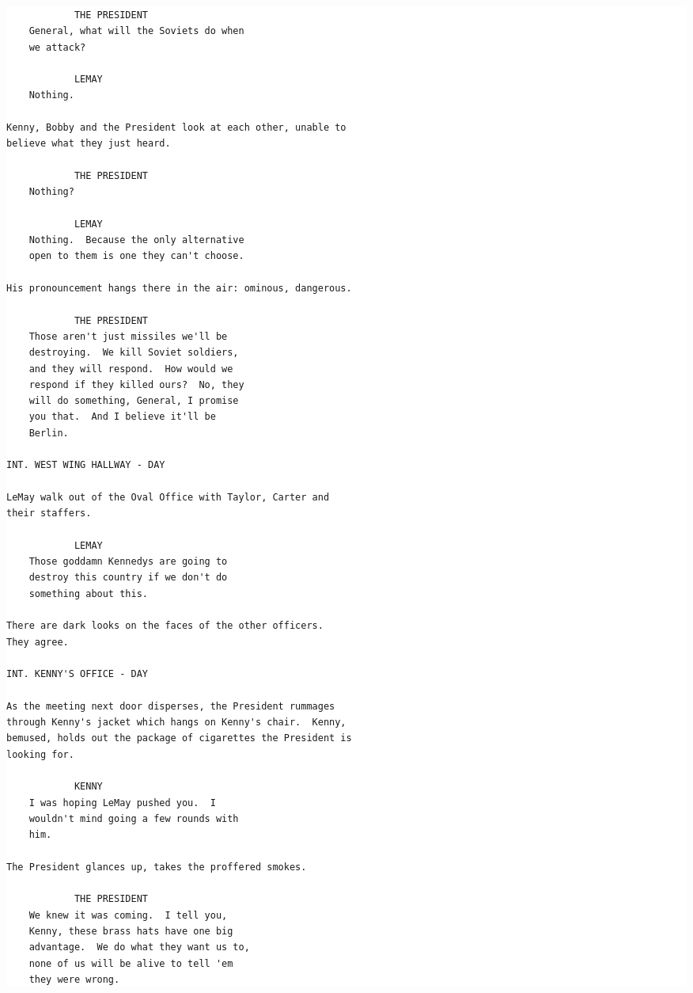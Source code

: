 				THE PRESIDENT
		General, what will the Soviets do when
		we attack?

				LEMAY
		Nothing.

	Kenny, Bobby and the President look at each other, unable to
	believe what they just heard.

				THE PRESIDENT
		Nothing?

				LEMAY
		Nothing.  Because the only alternative
		open to them is one they can't choose.

	His pronouncement hangs there in the air: ominous, dangerous.

				THE PRESIDENT
		Those aren't just missiles we'll be
		destroying.  We kill Soviet soldiers,
		and they will respond.  How would we
		respond if they killed ours?  No, they
		will do something, General, I promise
		you that.  And I believe it'll be
		Berlin.

	INT. WEST WING HALLWAY - DAY

	LeMay walk out of the Oval Office with Taylor, Carter and
	their staffers.

				LEMAY
		Those goddamn Kennedys are going to
		destroy this country if we don't do
		something about this.

	There are dark looks on the faces of the other officers. 
	They agree.

	INT. KENNY'S OFFICE - DAY

	As the meeting next door disperses, the President rummages
	through Kenny's jacket which hangs on Kenny's chair.  Kenny,
	bemused, holds out the package of cigarettes the President is
	looking for.

				KENNY
		I was hoping LeMay pushed you.  I
		wouldn't mind going a few rounds with
		him.

	The President glances up, takes the proffered smokes.

				THE PRESIDENT
		We knew it was coming.  I tell you,
		Kenny, these brass hats have one big
		advantage.  We do what they want us to,
		none of us will be alive to tell 'em
		they were wrong.
